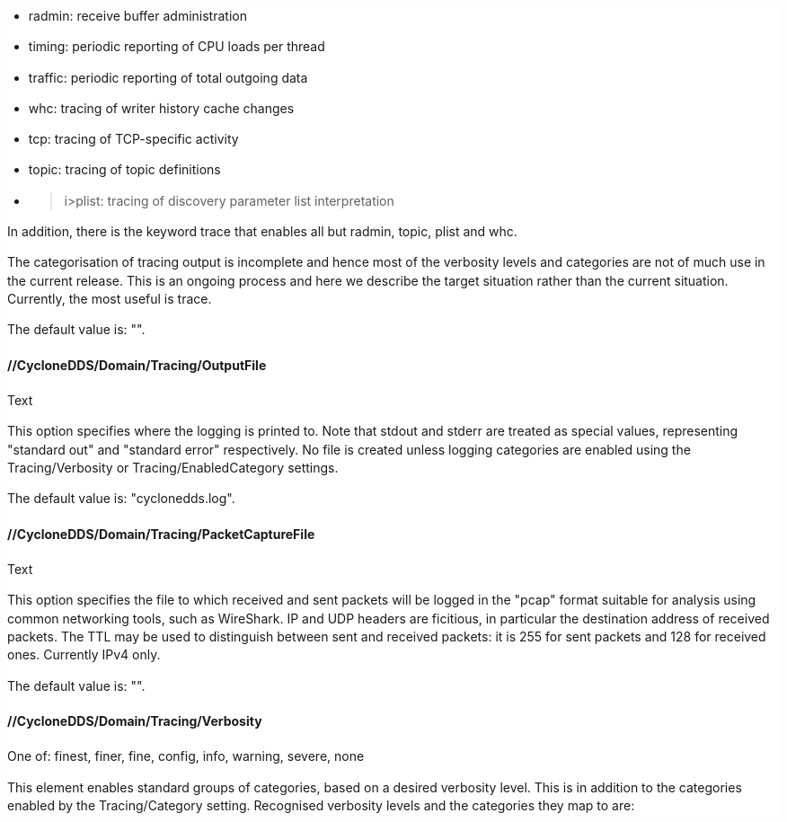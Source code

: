 * radmin: receive buffer administration

* timing: periodic reporting of CPU loads per thread

* traffic: periodic reporting of total outgoing data

* whc: tracing of writer history cache changes

* tcp: tracing of TCP-specific activity

* topic: tracing of topic definitions

* >i>plist: tracing of discovery parameter list interpretation



In addition, there is the keyword trace that enables all but radmin,
topic, plist and whc.

The categorisation of tracing output is incomplete and hence most of the
verbosity levels and categories are not of much use in the current
release. This is an ongoing process and here we describe the target
situation rather than the current situation. Currently, the most useful
is trace.

The default value is: "".


#### //CycloneDDS/Domain/Tracing/OutputFile
Text

This option specifies where the logging is printed to. Note that stdout
and stderr are treated as special values, representing "standard out" and
"standard error" respectively. No file is created unless logging
categories are enabled using the Tracing/Verbosity or
Tracing/EnabledCategory settings.

The default value is: "cyclonedds.log".


#### //CycloneDDS/Domain/Tracing/PacketCaptureFile
Text

This option specifies the file to which received and sent packets will be
logged in the "pcap" format suitable for analysis using common networking
tools, such as WireShark. IP and UDP headers are ficitious, in particular
the destination address of received packets. The TTL may be used to
distinguish between sent and received packets: it is 255 for sent packets
and 128 for received ones. Currently IPv4 only.

The default value is: "".


#### //CycloneDDS/Domain/Tracing/Verbosity
One of: finest, finer, fine, config, info, warning, severe, none

This element enables standard groups of categories, based on a desired
verbosity level. This is in addition to the categories enabled by the
Tracing/Category setting. Recognised verbosity levels and the categories
they map to are:
